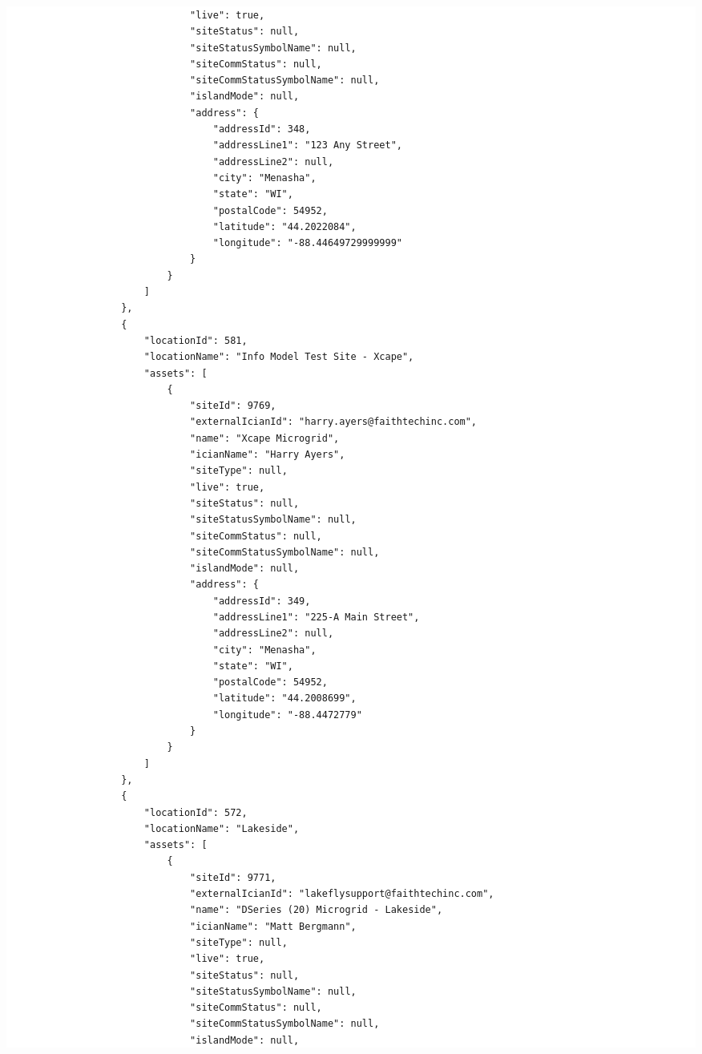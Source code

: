                                     "live": true,
                                    "siteStatus": null,
                                    "siteStatusSymbolName": null,
                                    "siteCommStatus": null,
                                    "siteCommStatusSymbolName": null,
                                    "islandMode": null,
                                    "address": {
                                        "addressId": 348,
                                        "addressLine1": "123 Any Street",
                                        "addressLine2": null,
                                        "city": "Menasha",
                                        "state": "WI",
                                        "postalCode": 54952,
                                        "latitude": "44.2022084",
                                        "longitude": "-88.44649729999999"
                                    }
                                }
                            ]
                        },
                        {
                            "locationId": 581,
                            "locationName": "Info Model Test Site - Xcape",
                            "assets": [
                                {
                                    "siteId": 9769,
                                    "externalIcianId": "harry.ayers@faithtechinc.com",
                                    "name": "Xcape Microgrid",
                                    "icianName": "Harry Ayers",
                                    "siteType": null,
                                    "live": true,
                                    "siteStatus": null,
                                    "siteStatusSymbolName": null,
                                    "siteCommStatus": null,
                                    "siteCommStatusSymbolName": null,
                                    "islandMode": null,
                                    "address": {
                                        "addressId": 349,
                                        "addressLine1": "225-A Main Street",
                                        "addressLine2": null,
                                        "city": "Menasha",
                                        "state": "WI",
                                        "postalCode": 54952,
                                        "latitude": "44.2008699",
                                        "longitude": "-88.4472779"
                                    }
                                }
                            ]
                        },
                        {
                            "locationId": 572,
                            "locationName": "Lakeside",
                            "assets": [
                                {
                                    "siteId": 9771,
                                    "externalIcianId": "lakeflysupport@faithtechinc.com",
                                    "name": "DSeries (20) Microgrid - Lakeside",
                                    "icianName": "Matt Bergmann",
                                    "siteType": null,
                                    "live": true,
                                    "siteStatus": null,
                                    "siteStatusSymbolName": null,
                                    "siteCommStatus": null,
                                    "siteCommStatusSymbolName": null,
                                    "islandMode": null,